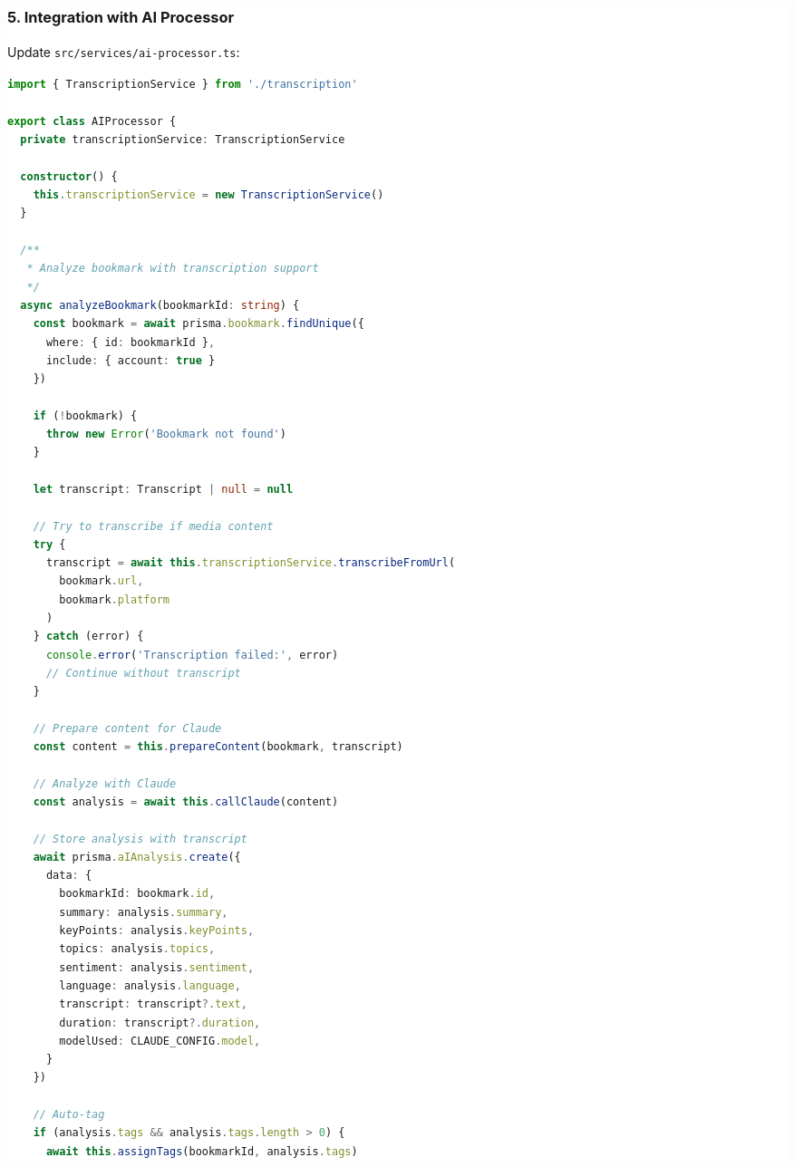 ### 5. Integration with AI Processor

Update `src/services/ai-processor.ts`:

```typescript
import { TranscriptionService } from './transcription'

export class AIProcessor {
  private transcriptionService: TranscriptionService

  constructor() {
    this.transcriptionService = new TranscriptionService()
  }

  /**
   * Analyze bookmark with transcription support
   */
  async analyzeBookmark(bookmarkId: string) {
    const bookmark = await prisma.bookmark.findUnique({
      where: { id: bookmarkId },
      include: { account: true }
    })

    if (!bookmark) {
      throw new Error('Bookmark not found')
    }

    let transcript: Transcript | null = null

    // Try to transcribe if media content
    try {
      transcript = await this.transcriptionService.transcribeFromUrl(
        bookmark.url,
        bookmark.platform
      )
    } catch (error) {
      console.error('Transcription failed:', error)
      // Continue without transcript
    }

    // Prepare content for Claude
    const content = this.prepareContent(bookmark, transcript)

    // Analyze with Claude
    const analysis = await this.callClaude(content)

    // Store analysis with transcript
    await prisma.aIAnalysis.create({
      data: {
        bookmarkId: bookmark.id,
        summary: analysis.summary,
        keyPoints: analysis.keyPoints,
        topics: analysis.topics,
        sentiment: analysis.sentiment,
        language: analysis.language,
        transcript: transcript?.text,
        duration: transcript?.duration,
        modelUsed: CLAUDE_CONFIG.model,
      }
    })

    // Auto-tag
    if (analysis.tags && analysis.tags.length > 0) {
      await this.assignTags(bookmarkId, analysis.tags)
```